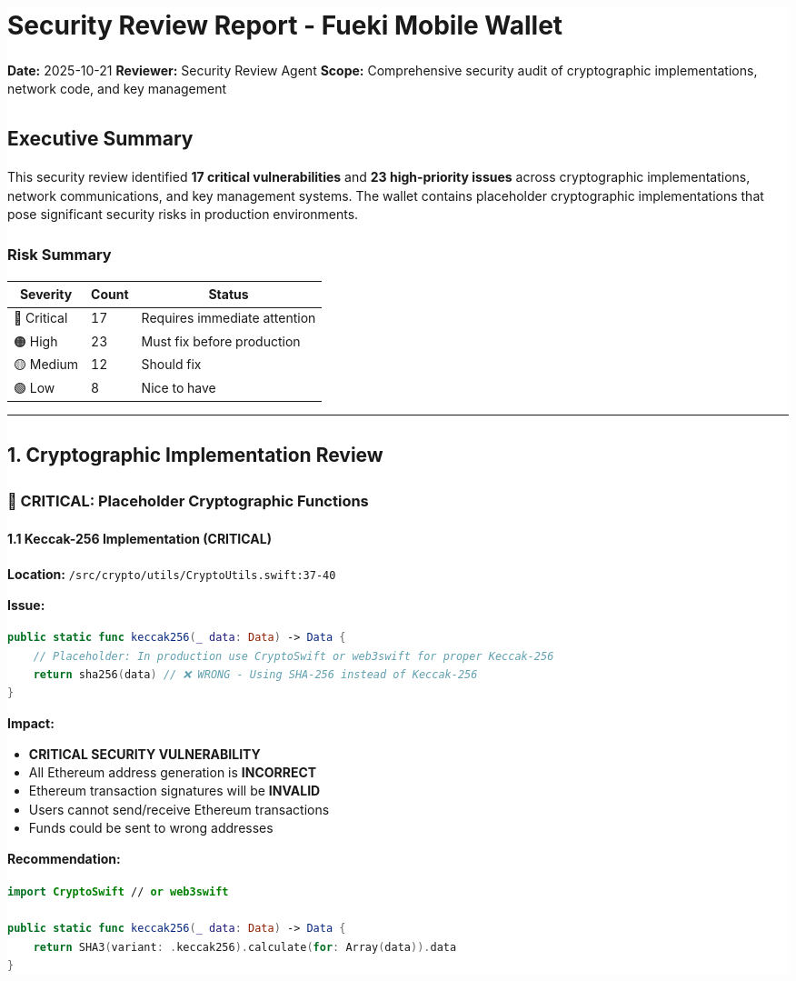 # Security Review Report - Fueki Mobile Wallet

**Date:** 2025-10-21
**Reviewer:** Security Review Agent
**Scope:** Comprehensive security audit of cryptographic implementations, network code, and key management

## Executive Summary

This security review identified **17 critical vulnerabilities** and **23 high-priority issues** across cryptographic implementations, network communications, and key management systems. The wallet contains placeholder cryptographic implementations that pose significant security risks in production environments.

### Risk Summary

| Severity | Count | Status |
|----------|-------|--------|
| 🔴 Critical | 17 | Requires immediate attention |
| 🟠 High | 23 | Must fix before production |
| 🟡 Medium | 12 | Should fix |
| 🟢 Low | 8 | Nice to have |

---

## 1. Cryptographic Implementation Review

### 🔴 CRITICAL: Placeholder Cryptographic Functions

#### 1.1 Keccak-256 Implementation (CRITICAL)

**Location:** `/src/crypto/utils/CryptoUtils.swift:37-40`

**Issue:**
```swift
public static func keccak256(_ data: Data) -> Data {
    // Placeholder: In production use CryptoSwift or web3swift for proper Keccak-256
    return sha256(data) // ❌ WRONG - Using SHA-256 instead of Keccak-256
}
```

**Impact:**
- **CRITICAL SECURITY VULNERABILITY**
- All Ethereum address generation is **INCORRECT**
- Ethereum transaction signatures will be **INVALID**
- Users cannot send/receive Ethereum transactions
- Funds could be sent to wrong addresses

**Recommendation:**
```swift
import CryptoSwift // or web3swift

public static func keccak256(_ data: Data) -> Data {
    return SHA3(variant: .keccak256).calculate(for: Array(data)).data
}
```

